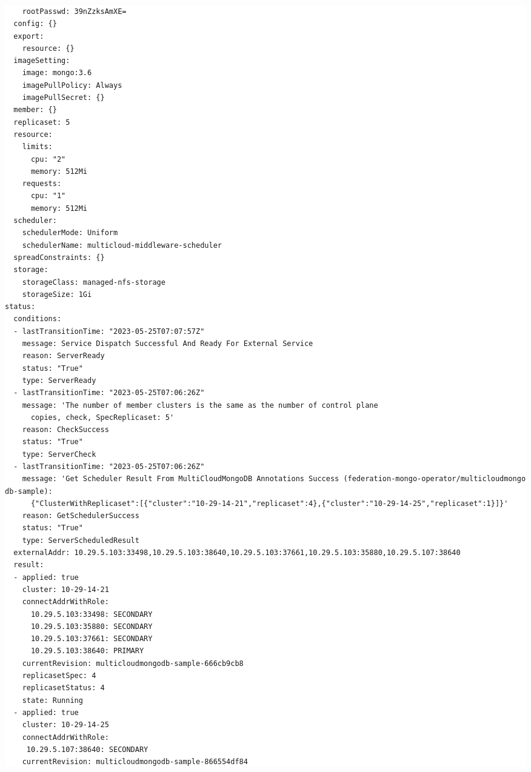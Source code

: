         rootPasswd: 39nZzksAmXE=
      config: {}
      export:
        resource: {}
      imageSetting:
        image: mongo:3.6
        imagePullPolicy: Always
        imagePullSecret: {}
      member: {}
      replicaset: 5
      resource:
        limits:
          cpu: "2"
          memory: 512Mi
        requests:
          cpu: "1"
          memory: 512Mi
      scheduler:
        schedulerMode: Uniform
        schedulerName: multicloud-middleware-scheduler
      spreadConstraints: {}
      storage:
        storageClass: managed-nfs-storage
        storageSize: 1Gi
    status:
      conditions:
      - lastTransitionTime: "2023-05-25T07:07:57Z"
        message: Service Dispatch Successful And Ready For External Service
        reason: ServerReady
        status: "True"
        type: ServerReady
      - lastTransitionTime: "2023-05-25T07:06:26Z"
        message: 'The number of member clusters is the same as the number of control plane
          copies, check, SpecReplicaset: 5'
        reason: CheckSuccess
        status: "True"
        type: ServerCheck
      - lastTransitionTime: "2023-05-25T07:06:26Z"
        message: 'Get Scheduler Result From MultiCloudMongoDB Annotations Success (federation-mongo-operator/multicloudmongodb-sample):
          {"ClusterWithReplicaset":[{"cluster":"10-29-14-21","replicaset":4},{"cluster":"10-29-14-25","replicaset":1}]}'
        reason: GetSchedulerSuccess
        status: "True"
        type: ServerScheduledResult
      externalAddr: 10.29.5.103:33498,10.29.5.103:38640,10.29.5.103:37661,10.29.5.103:35880,10.29.5.107:38640
      result:
      - applied: true
        cluster: 10-29-14-21
        connectAddrWithRole:
          10.29.5.103:33498: SECONDARY
          10.29.5.103:35880: SECONDARY
          10.29.5.103:37661: SECONDARY
          10.29.5.103:38640: PRIMARY
        currentRevision: multicloudmongodb-sample-666cb9cb8
        replicasetSpec: 4
        replicasetStatus: 4
        state: Running
      - applied: true
        cluster: 10-29-14-25
        connectAddrWithRole:
         10.29.5.107:38640: SECONDARY
        currentRevision: multicloudmongodb-sample-866554df84